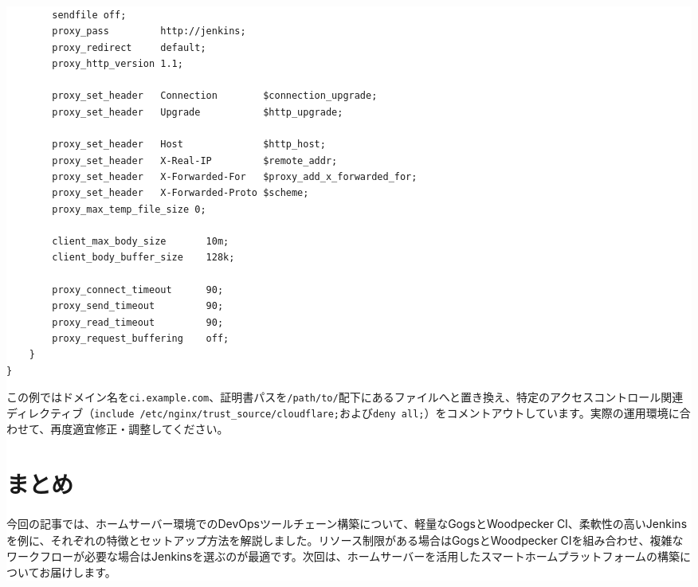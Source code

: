 ```nginx
        sendfile off;
        proxy_pass         http://jenkins;
        proxy_redirect     default;
        proxy_http_version 1.1;

        proxy_set_header   Connection        $connection_upgrade;
        proxy_set_header   Upgrade           $http_upgrade;

        proxy_set_header   Host              $http_host;
        proxy_set_header   X-Real-IP         $remote_addr;
        proxy_set_header   X-Forwarded-For   $proxy_add_x_forwarded_for;
        proxy_set_header   X-Forwarded-Proto $scheme;
        proxy_max_temp_file_size 0;

        client_max_body_size       10m;
        client_body_buffer_size    128k;

        proxy_connect_timeout      90;
        proxy_send_timeout         90;
        proxy_read_timeout         90;
        proxy_request_buffering    off;
    }
}
```

この例ではドメイン名を`ci.example.com`、証明書パスを`/path/to/`配下にあるファイルへと置き換え、特定のアクセスコントロール関連ディレクティブ（`include /etc/nginx/trust_source/cloudflare;`および`deny all;`）をコメントアウトしています。実際の運用環境に合わせて、再度適宜修正・調整してください。

# まとめ

今回の記事では、ホームサーバー環境でのDevOpsツールチェーン構築について、軽量なGogsとWoodpecker CI、柔軟性の高いJenkinsを例に、それぞれの特徴とセットアップ方法を解説しました。リソース制限がある場合はGogsとWoodpecker CIを組み合わせ、複雑なワークフローが必要な場合はJenkinsを選ぶのが最適です。次回は、ホームサーバーを活用したスマートホームプラットフォームの構築についてお届けします。
